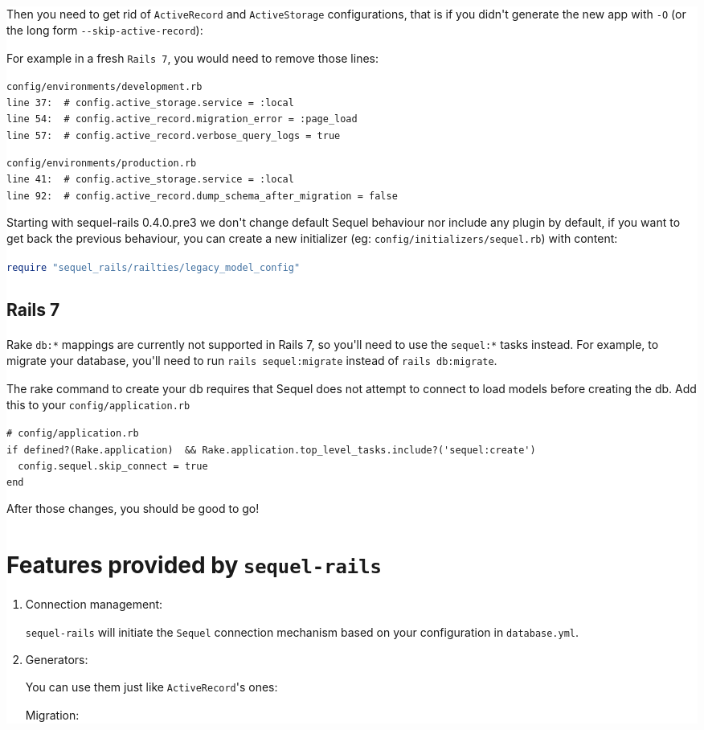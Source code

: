 Then you need to get rid of `ActiveRecord` and `ActiveStorage` configurations, that is if you
didn't generate the new app with `-O` (or the long form `--skip-active-record`):

For example in a fresh `Rails 7`, you would need to remove those lines:

```
config/environments/development.rb
line 37:  # config.active_storage.service = :local
line 54:  # config.active_record.migration_error = :page_load
line 57:  # config.active_record.verbose_query_logs = true
```

```
config/environments/production.rb
line 41:  # config.active_storage.service = :local
line 92:  # config.active_record.dump_schema_after_migration = false
```

Starting with sequel-rails 0.4.0.pre3 we don't change default Sequel behaviour
nor include any plugin by default, if you want to get back the previous
behaviour, you can create a new initializer (eg: `config/initializers/sequel.rb`)
with content:

```ruby
require "sequel_rails/railties/legacy_model_config"
```

## Rails 7

Rake `db:*` mappings are currently not supported in Rails 7, so you'll need to use
the `sequel:*` tasks instead. For example, to migrate your database, you'll need to
run `rails sequel:migrate` instead of `rails db:migrate`.

The rake command to create your db requires that Sequel does not attempt to connect
to load models before creating the db. Add this to your `config/application.rb`

```
# config/application.rb
if defined?(Rake.application)  && Rake.application.top_level_tasks.include?('sequel:create')
  config.sequel.skip_connect = true
end
```

After those changes, you should be good to go!

Features provided by `sequel-rails`
===================================

1. Connection management:

   `sequel-rails` will initiate the `Sequel` connection mechanism based on your
   configuration in `database.yml`.

2. Generators:

   You can use them just like `ActiveRecord`'s ones:

   Migration:
